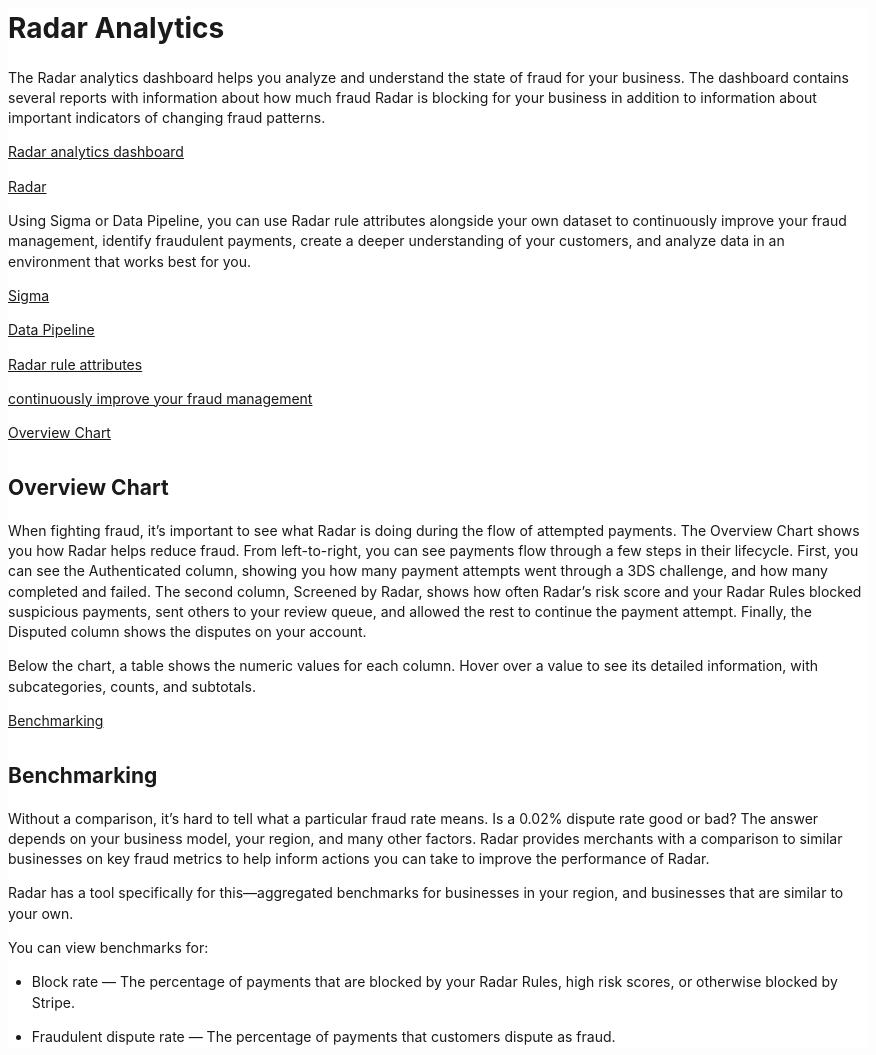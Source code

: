 # Radar Analytics

The Radar analytics dashboard helps you analyze and understand the state of fraud for your business. The dashboard contains several reports with information about how much fraud Radar is blocking for your business in addition to information about important indicators of changing fraud patterns.

[Radar analytics dashboard](https://dashboard.stripe.com/radar)

[Radar](/radar)

Using Sigma or Data Pipeline, you can use Radar rule attributes alongside your own dataset to continuously improve your fraud management, identify fraudulent payments, create a deeper understanding of your customers, and analyze data in an environment that works best for you.

[Sigma](https://stripe.com/sigma)

[Data Pipeline](https://stripe.com/data-pipeline)

[Radar rule attributes](/radar/rules/reference#supported-attributes)

[continuously improve your fraud management](https://stripe.com/guides/improve-fraud-management-with-radar-for-fraud-teams-and-stripe-data)

[Overview Chart](#overview-chart)

## Overview Chart

When fighting fraud, it’s important to see what Radar is doing during the flow of attempted payments. The Overview Chart shows you how Radar helps reduce fraud. From left-to-right, you can see payments flow through a few steps in their lifecycle. First, you can see the Authenticated column, showing you how many payment attempts went through a 3DS challenge, and how many completed and failed. The second column, Screened by Radar, shows how often Radar’s risk score and your Radar Rules blocked suspicious payments, sent others to your review queue, and allowed the rest to continue the payment attempt. Finally, the Disputed column shows the disputes on your account.

Below the chart, a table shows the numeric values for each column. Hover over a value to see its detailed information, with subcategories, counts, and subtotals.

[Benchmarking](#benchmarking)

## Benchmarking

Without a comparison, it’s hard to tell what a particular fraud rate means. Is a 0.02% dispute rate good or bad? The answer depends on your business model, your region, and many other factors. Radar provides merchants with a comparison to similar businesses on key fraud metrics to help inform actions you can take to improve the performance of Radar.

Radar has a tool specifically for this—aggregated benchmarks for businesses in your region, and businesses that are similar to your own.

You can view benchmarks for:

- Block rate — The percentage of payments that are blocked by your Radar Rules, high risk scores, or otherwise blocked by Stripe.

- Fraudulent dispute rate — The percentage of payments that customers dispute as fraud.

